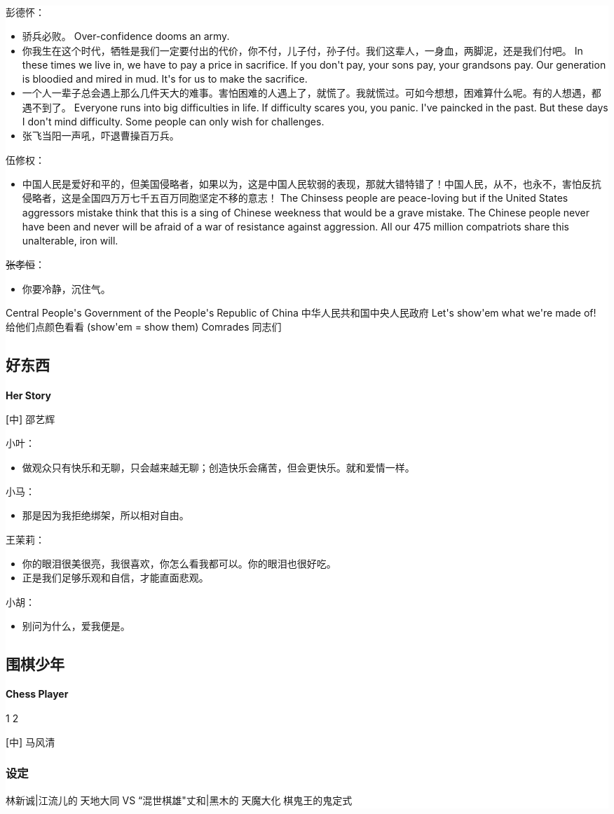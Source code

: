 彭德怀：
- 骄兵必败。
  Over-confidence dooms an army.
- 你我生在这个时代，牺牲是我们一定要付出的代价，你不付，儿子付，孙子付。我们这辈人，一身血，两脚泥，还是我们付吧。
  In these times we live in, we have to pay a price in sacrifice. If you don't pay, your sons pay, your grandsons pay. Our generation is bloodied and mired in mud. It's for us to make the sacrifice.
- 一个人一辈子总会遇上那么几件天大的难事。害怕困难的人遇上了，就慌了。我就慌过。可如今想想，困难算什么呢。有的人想遇，都遇不到了。
  Everyone runs into big difficulties in life. If difficulty scares you, you panic. I've paincked in the past. But these days I don't mind difficulty. Some people can only wish for challenges. 
- 张飞当阳一声吼，吓退曹操百万兵。

伍修权：
- 中国人民是爱好和平的，但美国侵略者，如果以为，这是中国人民软弱的表现，那就大错特错了！中国人民，从不，也永不，害怕反抗侵略者，这是全国四万万七千五百万同胞坚定不移的意志！
  The Chinsess people are peace-loving but if the United States aggressors mistake think that this is a sing of Chinese weekness that would be a grave mistake. The Chinese people never have been  and never will be afraid of a war of resistance against aggression. All our 475 million compatriots share this unalterable, iron will.

~~张孝恒~~：
- 你要冷静，沉住气。

Central People's Government of the People's Republic of China 中华人民共和国中央人民政府
Let's show'em what we're made of! 给他们点颜色看看 (show'em = show them)
Comrades 同志们

## 好东西

**Her Story**

[中] 邵艺辉

小叶：
- 做观众只有快乐和无聊，只会越来越无聊；创造快乐会痛苦，但会更快乐。就和爱情一样。

小马：
- 那是因为我拒绝绑架，所以相对自由。

王茉莉：
- 你的眼泪很美很亮，我很喜欢，你怎么看我都可以。你的眼泪也很好吃。
- 正是我们足够乐观和自信，才能直面悲观。

小胡：
- 别问为什么，爱我便是。

## 围棋少年

**Chess Player**

1 2 

[中] 马风清

### 设定

林新诚|江流儿的 天地大同 VS “混世棋雄"丈和|黑木的 天魔大化
棋鬼王的鬼定式
